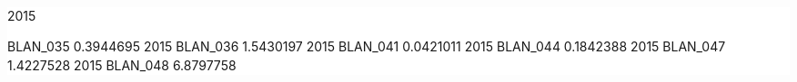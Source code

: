 2015
</td>
<td style="text-align:left;">
BLAN_035
</td>
<td style="text-align:right;">
0.3944695
</td>
</tr>
<tr>
<td style="text-align:right;">
2015
</td>
<td style="text-align:left;">
BLAN_036
</td>
<td style="text-align:right;">
1.5430197
</td>
</tr>
<tr>
<td style="text-align:right;">
2015
</td>
<td style="text-align:left;">
BLAN_041
</td>
<td style="text-align:right;">
0.0421011
</td>
</tr>
<tr>
<td style="text-align:right;">
2015
</td>
<td style="text-align:left;">
BLAN_044
</td>
<td style="text-align:right;">
0.1842388
</td>
</tr>
<tr>
<td style="text-align:right;">
2015
</td>
<td style="text-align:left;">
BLAN_047
</td>
<td style="text-align:right;">
1.4227528
</td>
</tr>
<tr>
<td style="text-align:right;">
2015
</td>
<td style="text-align:left;">
BLAN_048
</td>
<td style="text-align:right;">
6.8797758
</td>
</tr>